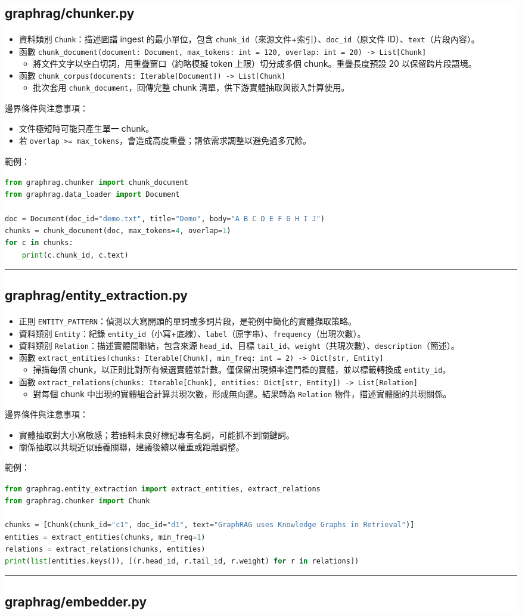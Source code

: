 
## graphrag/chunker.py

- 資料類別 `Chunk`：描述圖譜 ingest 的最小單位，包含 `chunk_id`（來源文件+索引）、`doc_id`（原文件 ID）、`text`（片段內容）。
- 函數 `chunk_document(document: Document, max_tokens: int = 120, overlap: int = 20) -> List[Chunk]`
  - 將文件文字以空白切詞，用重疊窗口（約略模擬 token 上限）切分成多個 chunk。重疊長度預設 20 以保留跨片段語境。
- 函數 `chunk_corpus(documents: Iterable[Document]) -> List[Chunk]`
  - 批次套用 `chunk_document`，回傳完整 chunk 清單，供下游實體抽取與嵌入計算使用。

邊界條件與注意事項：
- 文件極短時可能只產生單一 chunk。
- 若 `overlap >= max_tokens`，會造成高度重疊；請依需求調整以避免過多冗餘。

範例：
```python
from graphrag.chunker import chunk_document
from graphrag.data_loader import Document

doc = Document(doc_id="demo.txt", title="Demo", body="A B C D E F G H I J")
chunks = chunk_document(doc, max_tokens=4, overlap=1)
for c in chunks:
    print(c.chunk_id, c.text)
```

---

## graphrag/entity_extraction.py

- 正則 `ENTITY_PATTERN`：偵測以大寫開頭的單詞或多詞片段，是範例中簡化的實體擷取策略。
- 資料類別 `Entity`：紀錄 `entity_id`（小寫+底線）、`label`（原字串）、`frequency`（出現次數）。
- 資料類別 `Relation`：描述實體間聯結，包含來源 `head_id`、目標 `tail_id`、`weight`（共現次數）、`description`（簡述）。
- 函數 `extract_entities(chunks: Iterable[Chunk], min_freq: int = 2) -> Dict[str, Entity]`
  - 掃描每個 chunk，以正則比對所有候選實體並計數。僅保留出現頻率達門檻的實體，並以標籤轉換成 `entity_id`。
- 函數 `extract_relations(chunks: Iterable[Chunk], entities: Dict[str, Entity]) -> List[Relation]`
  - 對每個 chunk 中出現的實體組合計算共現次數，形成無向邊。結果轉為 `Relation` 物件，描述實體間的共現關係。

邊界條件與注意事項：
- 實體抽取對大小寫敏感；若語料未良好標記專有名詞，可能抓不到關鍵詞。
- 關係抽取以共現近似語義關聯，建議後續以權重或距離調整。

範例：
```python
from graphrag.entity_extraction import extract_entities, extract_relations
from graphrag.chunker import Chunk

chunks = [Chunk(chunk_id="c1", doc_id="d1", text="GraphRAG uses Knowledge Graphs in Retrieval")]
entities = extract_entities(chunks, min_freq=1)
relations = extract_relations(chunks, entities)
print(list(entities.keys()), [(r.head_id, r.tail_id, r.weight) for r in relations])
```

---

## graphrag/embedder.py
